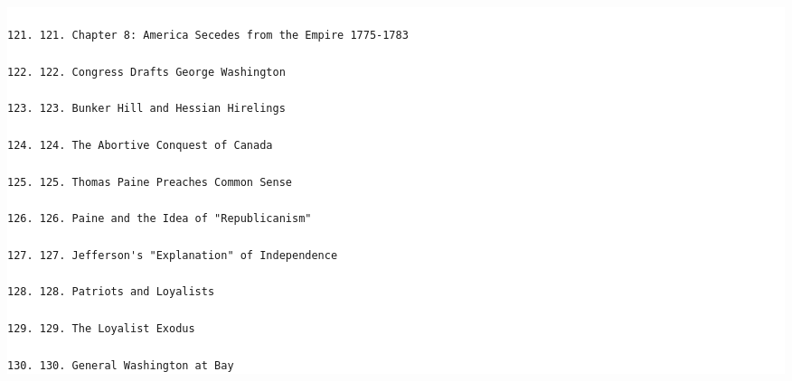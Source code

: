                                                                                                                                                                                                                                                                                                                                                                                                                                                                                                          121. 121. Chapter 8: America Secedes from the Empire 1775-1783
                                                                                                                                                                                                                                                                                                                                                                                                                                                                                                              122. 122. Congress Drafts George Washington
                                                                                                                                                                                                                                                                                                                                                                                                                                                                                                                   123. 123. Bunker Hill and Hessian Hirelings
                                                                                                                                                                                                                                                                                                                                                                                                                                                                                                                        124. 124. The Abortive Conquest of Canada
                                                                                                                                                                                                                                                                                                                                                                                                                                                                                                                             125. 125. Thomas Paine Preaches Common Sense
                                                                                                                                                                                                                                                                                                                                                                                                                                                                                                                                  126. 126. Paine and the Idea of "Republicanism"
                                                                                                                                                                                                                                                                                                                                                                                                                                                                                                                                       127. 127. Jefferson's "Explanation" of Independence
                                                                                                                                                                                                                                                                                                                                                                                                                                                                                                                                            128. 128. Patriots and Loyalists
                                                                                                                                                                                                                                                                                                                                                                                                                                                                                                                                                 129. 129. The Loyalist Exodus
                                                                                                                                                                                                                                                                                                                                                                                                                                                                                                                                                      130. 130. General Washington at Bay